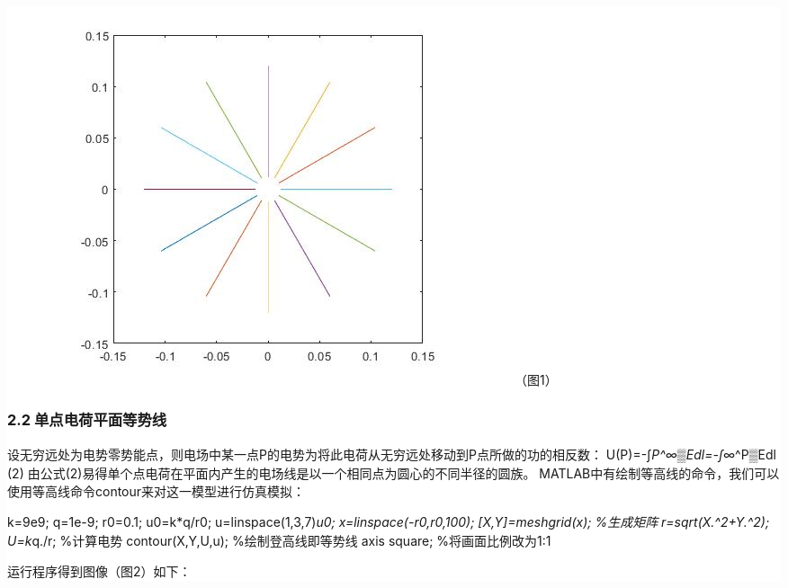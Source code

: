  ![image](https://github.com/H874589148/magnetoelectricity-thesis/blob/master/EC_1_2d_Field.jpg)
（图1）

### 2.2 单点电荷平面等势线
设无穷远处为电势零势能点，则电场中某一点P的电势为将此电荷从无穷远处移动到P点所做的功的相反数：
U(P)=-∫_P^∞▒Edl=-∫_∞^P▒Edl    (2)
由公式(2)易得单个点电荷在平面内产生的电场线是以一个相同点为圆心的不同半径的圆族。
MATLAB中有绘制等高线的命令，我们可以使用等高线命令contour来对这一模型进行仿真模拟：

k=9e9;
q=1e-9;
r0=0.1;
u0=k*q/r0;
u=linspace(1,3,7)*u0;
x=linspace(-r0,r0,100);
[X,Y]=meshgrid(x);   %生成矩阵
r=sqrt(X.^2+Y.^2);
U=k*q./r;
%计算电势
contour(X,Y,U,u); 
%绘制登高线即等势线
axis square;  %将画面比例改为1:1

运行程序得到图像（图2）如下：
